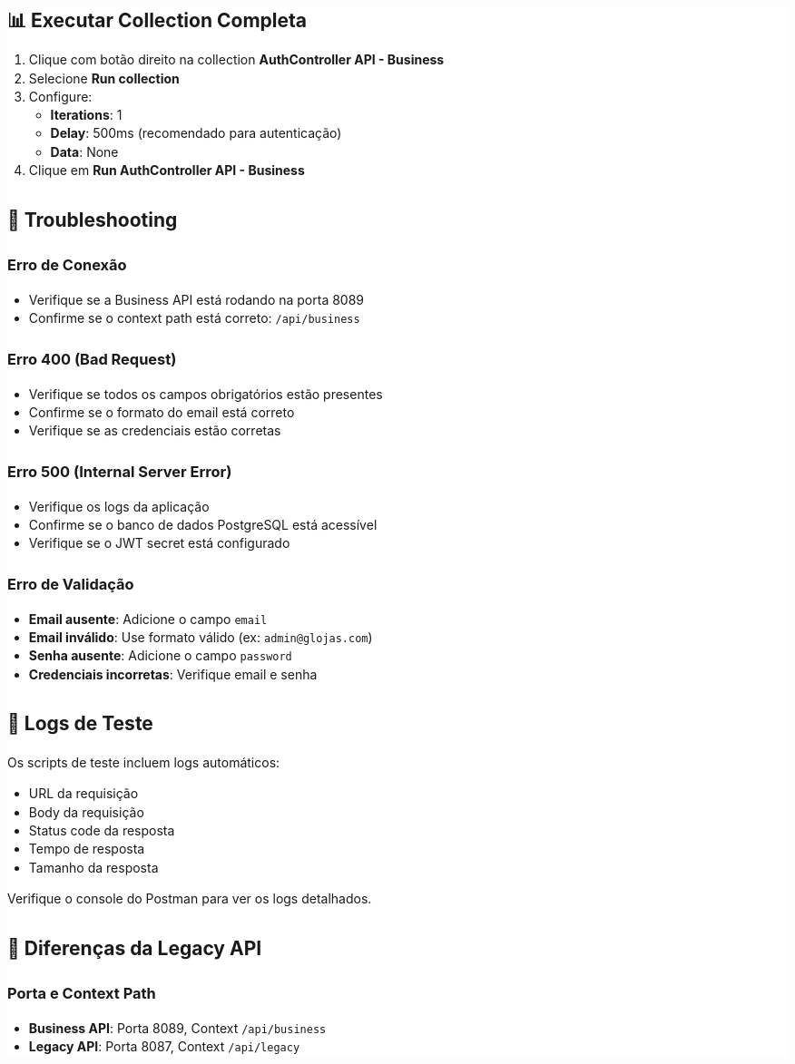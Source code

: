 ## 📊 Executar Collection Completa

1. Clique com botão direito na collection **AuthController API - Business**
2. Selecione **Run collection**
3. Configure:
   - **Iterations**: 1
   - **Delay**: 500ms (recomendado para autenticação)
   - **Data**: None
4. Clique em **Run AuthController API - Business**

## 🐛 Troubleshooting

### Erro de Conexão
- Verifique se a Business API está rodando na porta 8089
- Confirme se o context path está correto: `/api/business`

### Erro 400 (Bad Request)
- Verifique se todos os campos obrigatórios estão presentes
- Confirme se o formato do email está correto
- Verifique se as credenciais estão corretas

### Erro 500 (Internal Server Error)
- Verifique os logs da aplicação
- Confirme se o banco de dados PostgreSQL está acessível
- Verifique se o JWT secret está configurado

### Erro de Validação
- **Email ausente**: Adicione o campo `email`
- **Email inválido**: Use formato válido (ex: `admin@glojas.com`)
- **Senha ausente**: Adicione o campo `password`
- **Credenciais incorretas**: Verifique email e senha

## 📝 Logs de Teste

Os scripts de teste incluem logs automáticos:
- URL da requisição
- Body da requisição
- Status code da resposta
- Tempo de resposta
- Tamanho da resposta

Verifique o console do Postman para ver os logs detalhados.

## 🔄 Diferenças da Legacy API

### Porta e Context Path
- **Business API**: Porta 8089, Context `/api/business`
- **Legacy API**: Porta 8087, Context `/api/legacy`
